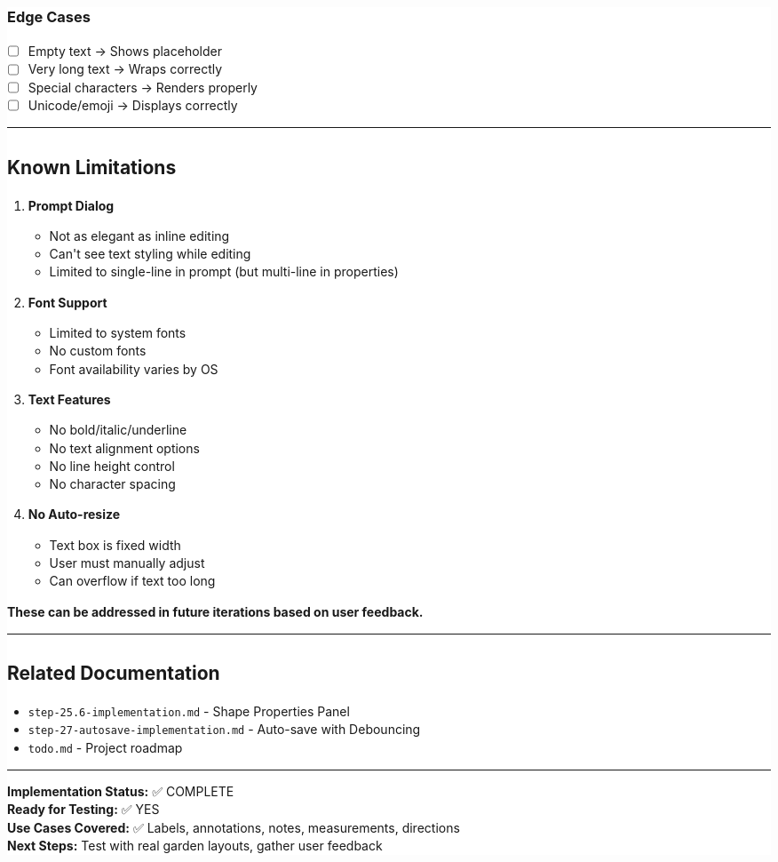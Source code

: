 ### Edge Cases
- [ ] Empty text → Shows placeholder
- [ ] Very long text → Wraps correctly
- [ ] Special characters → Renders properly
- [ ] Unicode/emoji → Displays correctly

---

## Known Limitations

1. **Prompt Dialog**
   - Not as elegant as inline editing
   - Can't see text styling while editing
   - Limited to single-line in prompt (but multi-line in properties)

2. **Font Support**
   - Limited to system fonts
   - No custom fonts
   - Font availability varies by OS

3. **Text Features**
   - No bold/italic/underline
   - No text alignment options
   - No line height control
   - No character spacing

4. **No Auto-resize**
   - Text box is fixed width
   - User must manually adjust
   - Can overflow if text too long

**These can be addressed in future iterations based on user feedback.**

---

## Related Documentation

- `step-25.6-implementation.md` - Shape Properties Panel
- `step-27-autosave-implementation.md` - Auto-save with Debouncing
- `todo.md` - Project roadmap

---

**Implementation Status:** ✅ COMPLETE  
**Ready for Testing:** ✅ YES  
**Use Cases Covered:** ✅ Labels, annotations, notes, measurements, directions  
**Next Steps:** Test with real garden layouts, gather user feedback
